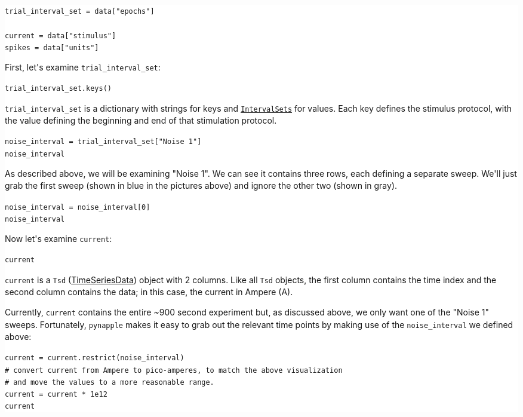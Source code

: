 
```{code-cell} ipython3
trial_interval_set = data["epochs"]

current = data["stimulus"]
spikes = data["units"]
```

First, let's examine `trial_interval_set`:


```{code-cell} ipython3
trial_interval_set.keys()
```

`trial_interval_set` is a dictionary with strings for keys and
[`IntervalSets`](https://pynapple.org/generated/pynapple.core.interval_set.IntervalSet.html)
for values. Each key defines the stimulus protocol, with the value defining
the beginning and end of that stimulation protocol.


```{code-cell} ipython3
noise_interval = trial_interval_set["Noise 1"]
noise_interval
```

As described above, we will be examining "Noise 1". We can see it contains
three rows, each defining a separate sweep. We'll just grab the first sweep
(shown in blue in the pictures above) and ignore the other two (shown in
gray).


```{code-cell} ipython3
noise_interval = noise_interval[0]
noise_interval
```

Now let's examine `current`:


```{code-cell} ipython3
current
```

`current` is a `Tsd`
([TimeSeriesData](https://pynapple.org/generated/pynapple.core.time_series.Tsd.html))
object with 2 columns. Like all `Tsd` objects, the first column contains the
time index and the second column contains the data; in this case, the current
in Ampere (A).

Currently, `current` contains the entire ~900 second experiment but, as
discussed above, we only want one of the "Noise 1" sweeps. Fortunately,
`pynapple` makes it easy to grab out the relevant time points by making use
of the `noise_interval` we defined above:


```{code-cell} ipython3
current = current.restrict(noise_interval)
# convert current from Ampere to pico-amperes, to match the above visualization
# and move the values to a more reasonable range.
current = current * 1e12
current
```
